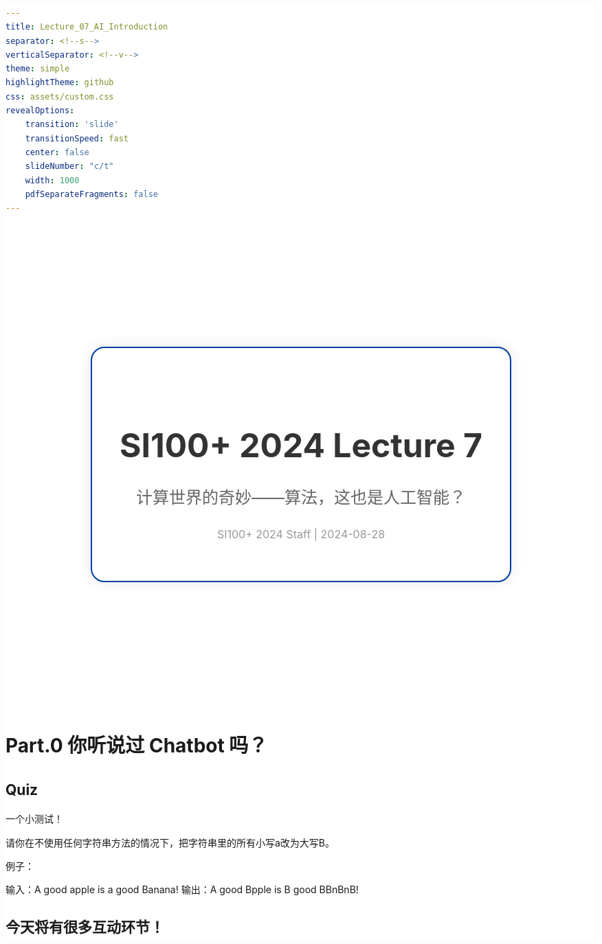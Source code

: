 ```yaml
---
title: Lecture_07_AI_Introduction
separator: <!--s-->
verticalSeparator: <!--v-->
theme: simple
highlightTheme: github
css: assets/custom.css
revealOptions:
    transition: 'slide'
    transitionSpeed: fast
    center: false
    slideNumber: "c/t"
    width: 1000
    pdfSeparateFragments: false
---
```



<div style="display: flex; justify-content: center; align-items: center; height: 700px;">
  <div style="text-align: center; padding: 40px; background-color: white; border: 2px solid rgb(0, 63, 163); border-radius: 20px; box-shadow: 0 0 20px rgba(0,0,0,0.1);">
    <h1 style="font-size: 48px; font-weight: bold; margin-bottom: 20px; color: #333;">SI100+ 2024 Lecture 7</h1>
    <p style="font-size: 24px; color: #666;">计算世界的奇妙——算法，这也是人工智能？</p>
    <p style="font-size: 16px; color: #999; margin-top: 20px;">SI100+ 2024 Staff | 2024-08-28</p>
  </div>
</div>



<div class="middle center">
  <div style="width: 100%">

  # Part.0 你听说过 Chatbot 吗？
  
  </div>
</div>



## Quiz

一个小测试！

请你在不使用任何字符串方法的情况下，把字符串里的所有小写a改为大写B。

例子：

输入：A good apple is a good Banana!
输出：A good Bpple is B good BBnBnB!



## 今天将有很多互动环节！
